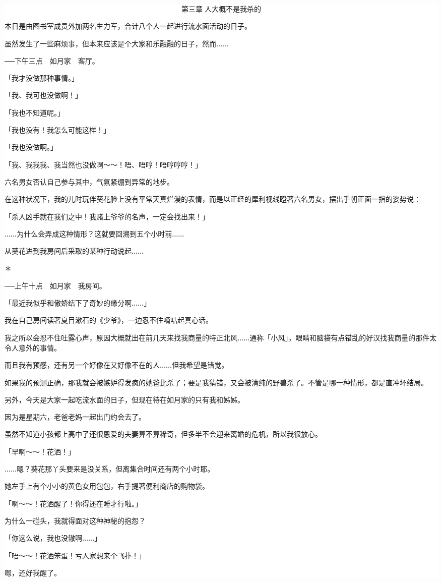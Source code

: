 <p align="center">第三章 人大概不是我杀的</p>

本日是由图书室成员外加两名生力军，合计八个人一起进行流水面活动的日子。

虽然发生了一些麻烦事，但本来应该是个大家和乐融融的日子，然而……

──下午三点　如月家　客厅。

「我才没做那种事情。」

「我、我可也没做啊！」

「我也不知道呢。」

「我也没有！我怎么可能这样！」

「我也没做啊。」

「我、我我我、我当然也没做啊～～！唔、唔哼！唔哼哼哼！」

六名男女否认自己参与其中，气氛紧绷到异常的地步。

在这种状况下，我的儿时玩伴葵花脸上没有平常天真烂漫的表情，而是以正经的犀利视线瞪著六名男女，摆出手朝正面一指的姿势说：

「杀人凶手就在我们之中！我赌上爷爷的名声，一定会找出来！」

……为什么会弄成这种情形？这就要回溯到五个小时前……

从葵花进到我房间后采取的某种行动说起……

＊

──上午十点　如月家　我房间。

「最近我似乎和傲娇结下了奇妙的缘分啊……」

我在自己房间读著夏目漱石的《少爷》，一边忍不住嘀咕起真心话。

我之所以会忍不住吐露心声，原因大概就出在前几天来找我商量的特正北风……通称「小风」，眼睛和脑袋有点错乱的好汉找我商量的那件太令人意外的事情。

而且我有预感，还有另一个好像在又好像不在的人……但我希望是错觉。

如果我的预测正确，那我就会被嫉妒得发疯的她爸比杀了；要是我猜错，又会被清纯的野兽杀了。不管是哪一种情形，都是直冲坏结局。

另外，今天是大家一起吃流水面的日子，但现在待在如月家的只有我和姊姊。

因为是星期六，老爸老妈一起出门约会去了。

虽然不知道小孩都上高中了还很恩爱的夫妻算不算稀奇，但多半不会迎来离婚的危机，所以我很放心。

「早啊～～！花洒！」

……嗯？葵花那丫头要来是没关系，但离集合时间还有两个小时耶。

她左手上有个小小的黄色女用包包，右手提著便利商店的购物袋。

「啊～～！花洒醒了！你得还在睡才行啦。」

为什么一碰头，我就得面对这种神秘的抱怨？

「你这么说，我也没辙啊……」

「唔～～！花洒笨蛋！亏人家想来个飞扑！」

嗯，还好我醒了。
